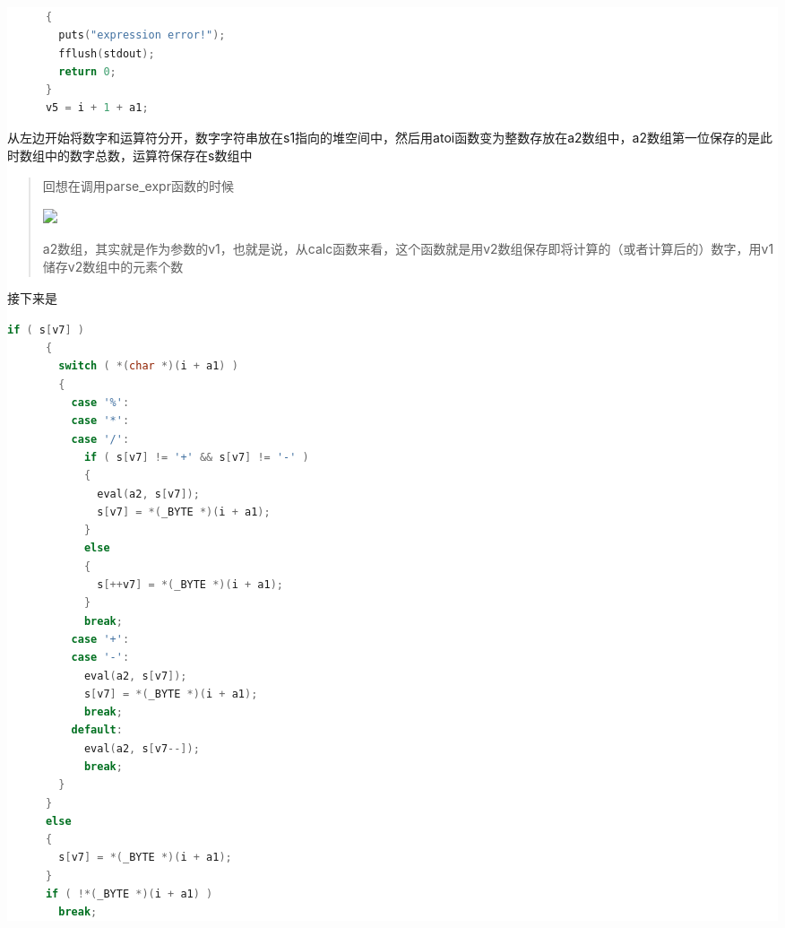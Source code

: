 ```c
      {
        puts("expression error!");
        fflush(stdout);
        return 0;
      }
      v5 = i + 1 + a1;
```

从左边开始将数字和运算符分开，数字字符串放在s1指向的堆空间中，然后用atoi函数变为整数存放在a2数组中，a2数组第一位保存的是此时数组中的数字总数，运算符保存在s数组中

>回想在调用parse_expr函数的时候
>
>![](https://tva1.sinaimg.cn/large/0081Kckwly1gk8nr52o2vj31dk0u048j.jpg)
>
>a2数组，其实就是作为参数的v1，也就是说，从calc函数来看，这个函数就是用v2数组保存即将计算的（或者计算后的）数字，用v1储存v2数组中的元素个数

接下来是

```c
if ( s[v7] )
      {
        switch ( *(char *)(i + a1) )
        {
          case '%':
          case '*':
          case '/':
            if ( s[v7] != '+' && s[v7] != '-' )
            {
              eval(a2, s[v7]);
              s[v7] = *(_BYTE *)(i + a1);
            }
            else
            {
              s[++v7] = *(_BYTE *)(i + a1);
            }
            break;
          case '+':
          case '-':
            eval(a2, s[v7]);
            s[v7] = *(_BYTE *)(i + a1);
            break;
          default:
            eval(a2, s[v7--]);
            break;
        }
      }
      else
      {
        s[v7] = *(_BYTE *)(i + a1);
      }
      if ( !*(_BYTE *)(i + a1) )
        break;
```
